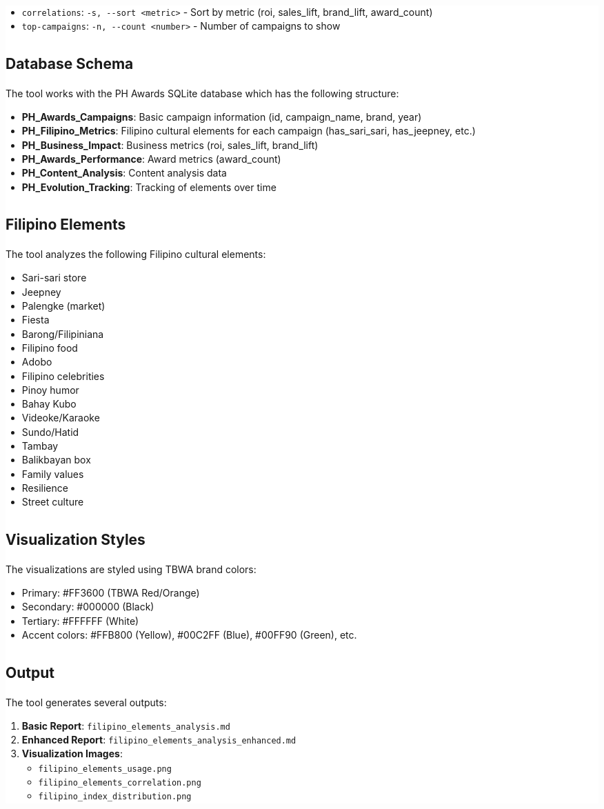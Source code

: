 - `correlations`: `-s, --sort <metric>` - Sort by metric (roi, sales_lift, brand_lift, award_count)
- `top-campaigns`: `-n, --count <number>` - Number of campaigns to show

## Database Schema

The tool works with the PH Awards SQLite database which has the following structure:

- **PH_Awards_Campaigns**: Basic campaign information (id, campaign_name, brand, year)
- **PH_Filipino_Metrics**: Filipino cultural elements for each campaign (has_sari_sari, has_jeepney, etc.)
- **PH_Business_Impact**: Business metrics (roi, sales_lift, brand_lift)
- **PH_Awards_Performance**: Award metrics (award_count)
- **PH_Content_Analysis**: Content analysis data
- **PH_Evolution_Tracking**: Tracking of elements over time

## Filipino Elements

The tool analyzes the following Filipino cultural elements:

- Sari-sari store
- Jeepney
- Palengke (market)
- Fiesta
- Barong/Filipiniana
- Filipino food
- Adobo
- Filipino celebrities
- Pinoy humor
- Bahay Kubo
- Videoke/Karaoke
- Sundo/Hatid
- Tambay
- Balikbayan box
- Family values
- Resilience
- Street culture

## Visualization Styles

The visualizations are styled using TBWA brand colors:

- Primary: #FF3600 (TBWA Red/Orange)
- Secondary: #000000 (Black)
- Tertiary: #FFFFFF (White)
- Accent colors: #FFB800 (Yellow), #00C2FF (Blue), #00FF90 (Green), etc.

## Output

The tool generates several outputs:

1. **Basic Report**: `filipino_elements_analysis.md`
2. **Enhanced Report**: `filipino_elements_analysis_enhanced.md`
3. **Visualization Images**:
   - `filipino_elements_usage.png`
   - `filipino_elements_correlation.png`
   - `filipino_index_distribution.png`
